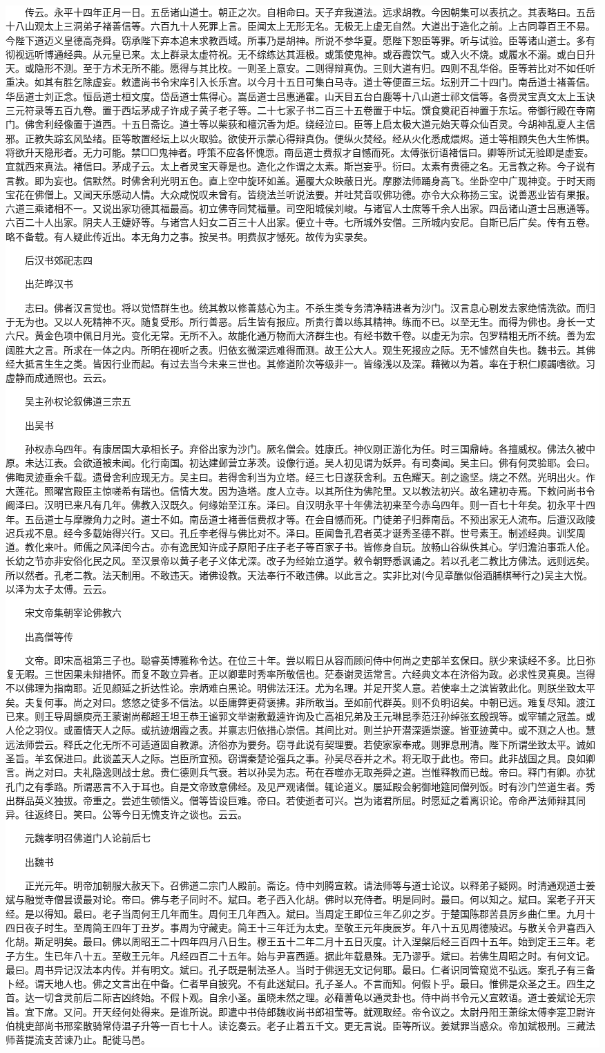　　传云。永平十四年正月一日。五岳诸山道士。朝正之次。自相命曰。天子弃我道法。远求胡教。今因朝集可以表抗之。其表略曰。五岳十八山观太上三洞弟子褚善信等。六百九十人死罪上言。臣闻太上无形无名。无极无上虚无自然。大道出于造化之前。上古同尊百王不易。今陛下道迈义皇德高尧舜。窃承陛下弃本追末求教西域。所事乃是胡神。所说不参华夏。愿陛下恕臣等罪。听与试验。臣等诸山道士。多有彻视远听博通经典。从元皇已来。太上群录太虚符祝。无不综练达其涯极。或策使鬼神。或吞霞饮气。或入火不烧。或履水不溺。或白日升天。或隐形不测。至于方术无所不能。愿得与其比校。一则圣上意安。二则得辩真伪。三则大道有归。四则不乱华俗。臣等若比对不如任听重决。如其有胜乞除虚妄。敕遣尚书令宋庠引入长乐宫。以今月十五日可集白马寺。道士等便置三坛。坛别开二十四门。南岳道士褚善信。华岳道士刘正念。恒岳道士桓文度。岱岳道士焦得心。嵩岳道士吕惠通霍。山天目五台白鹿等十八山道士祁文信等。各赍灵宝真文太上玉诀三元符录等五百九卷。置于西坛茅成子许成子黄子老子等。二十七家子书二百三十五卷置于中坛。馔食奠祀百神置于东坛。帝御行殿在寺南门。佛舍利经像置于道西。十五日斋讫。道士等以柴荻和檀沉香为炬。绕经泣曰。臣等上启太极大道元始天尊众仙百灵。今胡神乱夏人主信邪。正教失踪玄风坠绪。臣等敢置经坛上以火取验。欲使开示蒙心得辩真伪。便纵火焚经。经从火化悉成煨烬。道士等相顾失色大生怖惧。将欲升天隐形者。无力可能。禁□□鬼神者。呼策不应各怀愧恧。南岳道士费叔才自憾而死。太傅张衍语褚信曰。卿等所试无验即是虚妄。宜就西来真法。褚信曰。茅成子云。太上者灵宝天尊是也。造化之作谓之太素。斯岂妄乎。衍曰。太素有贵德之名。无言教之称。今子说有言教。即为妄也。信默然。时佛舍利光明五色。直上空中旋环如盖。遍覆大众映蔽日光。摩滕法师踊身高飞。坐卧空中广现神变。于时天雨宝花在佛僧上。又闻天乐感动人情。大众咸悦叹未曾有。皆绕法兰听说法要。并吐梵音叹佛功德。亦令大众称扬三宝。说善恶业皆有果报。六道三乘诸相不一。又说出家功德其福最高。初立佛寺同梵福量。司空阳城侯刘峻。与诸官人士庶等千余人出家。四岳诸山道士吕惠通等。六百二十人出家。阴夫人王婕妤等。与诸宫人妇女二百三十人出家。便立十寺。七所城外安僧。三所城内安尼。自斯已后广矣。传有五卷。略不备载。有人疑此传近出。本无角力之事。按吴书。明费叔才憾死。故传为实录矣。

　　后汉书郊祀志四

　　出茫晔汉书

　　志曰。佛者汉言觉也。将以觉悟群生也。统其教以修善慈心为主。不杀生类专务清净精进者为沙门。汉言息心剔发去家绝情洗欲。而归于无为也。又以人死精神不灭。随复受形。所行善恶。后生皆有报应。所贵行善以练其精神。练而不已。以至无生。而得为佛也。身长一丈六尺。黄金色项中佩日月光。变化无常。无所不入。故能化通万物而大济群生也。有经书数千卷。以虚无为宗。包罗精粗无所不统。善为宏阔胜大之言。所求在一体之内。所明在视听之表。归依玄微深远难得而测。故王公大人。观生死报应之际。无不懅然自失也。魏书云。其佛经大抵言生生之类。皆因行业而起。有过去当今未来三世也。其修道阶次等级非一。皆缘浅以及深。藉微以为着。率在于积仁顺蠲嗜欲。习虚静而成通照也。云云。

　　吴主孙权论叙佛道三宗五

　　出吴书

　　孙权赤乌四年。有康居国大承相长子。弃俗出家为沙门。厥名僧会。姓康氏。神仪刚正游化为任。时三国鼎峙。各擅威权。佛法久被中原。未达江表。会欲道被未闻。化行南国。初达建邺营立茅茨。设像行道。吴人初见谓为妖异。有司奏闻。吴主曰。佛有何灵验耶。会曰。佛晦灵迹垂余千载。遗骨舍利应现无方。吴主曰。若得舍利当为立塔。经三七日遂获舍利。五色耀天。剖之逾坚。烧之不然。光明出火。作大莲花。照曜宫殿臣主惊嗟希有瑞也。信情大发。因为造塔。度人立寺。以其所住为佛陀里。又以教法初兴。故名建初寺焉。下敕问尚书令阚泽曰。汉明已来凡有几年。佛教入汉既久。何缘始至江东。泽曰。自汉明永平十年佛法初来至今赤乌四年。则一百七十年矣。初永平十四年。五岳道士与摩滕角力之时。道士不如。南岳道士褚善信费叔才等。在会自憾而死。门徒弟子归葬南岳。不预出家无人流布。后遭汉政陵迟兵戎不息。经今多载始得兴行。又曰。孔丘李老得与佛比对不。泽曰。臣闻鲁孔君者英才诞秀圣德不群。世号素王。制述经典。训奖周道。教化来叶。师儒之风泽闰今古。亦有逸民知许成子原阳子庄子老子等百家子书。皆修身自玩。放畅山谷纵佚其心。学归澹泊事乖人伦。长幼之节亦非安俗化民之风。至汉景帝以黄子老子义体尤深。改子为经始立道学。敕令朝野悉讽诵之。若以孔老二教比方佛法。远则远矣。所以然者。孔老二教。法天制用。不敢违天。诸佛设教。天法奉行不敢违佛。以此言之。实非比对(今见章醮似俗酒脯棋琴行之)吴主大悦。以泽为太子太傅。云云。

　　宋文帝集朝宰论佛教六

　　出高僧等传

　　文帝。即宋高祖第三子也。聪睿英博雅称令达。在位三十年。尝以暇日从容而顾问侍中何尚之吏部羊玄保曰。朕少来读经不多。比日弥复无暇。三世因果未辩措怀。而复不敢立异者。正以卿辈时秀率所敬信也。茫泰谢灵运常言。六经典文本在济俗为政。必求性灵真奥。岂得不以佛理为指南耶。近见颜延之折达性论。宗炳难白黑论。明佛法汪汪。尤为名理。并足开奖人意。若使率土之滨皆敦此化。则朕坐致太平矣。夫复何事。尚之对曰。悠悠之徒多不信法。以臣庸弊更荷褒拂。非所敢当。至如前代群英。则不负明诏矣。中朝已远。难复尽知。渡江已来。则王导周顗庾亮王蒙谢尚郗超王坦王恭王谧郭文举谢敷戴逵许询及亡高祖兄弟及王元琳昆季范汪孙绰张玄殷觊等。或宰辅之冠盖。或人伦之羽仪。或置情天人之际。或抗迹烟霞之表。并禀志归依措心崇信。其间比对。则兰护开潜深遁崇邃。皆亚迹黄中。或不测之人也。慧远法师尝云。释氏之化无所不可适道固自教源。济俗亦为要务。窃寻此说有契理要。若使家家奉戒。则罪息刑清。陛下所谓坐致太平。诚如圣旨。羊玄保进曰。此谈盖天人之际。岂臣所宜预。窃谓秦楚论强兵之事。孙吴尽吞并之术。将无取于此也。帝曰。此非战国之具。良如卿言。尚之对曰。夫礼隐逸则战士怠。贵仁德则兵气衰。若以孙吴为志。苟在吞噬亦无取尧舜之道。岂惟释教而已哉。帝曰。释门有卿。亦犹孔门之有季路。所谓恶言不入于耳也。自是文帝致意佛经。及见严观诸僧。辄论道义。屡延殿会躬御地筵同僧列饭。时有沙门竺道生者。秀出群品英义独拔。帝重之。尝述生顿悟义。僧等皆设巨难。帝曰。若使逝者可兴。岂为诸君所屈。时愿延之着离识论。帝命严法师辩其同异。往返终日。笑曰。公等今日无愧支许之谈也。云云。

　　元魏孝明召佛道门人论前后七

　　出魏书

　　正光元年。明帝加朝服大赦天下。召佛道二宗门人殿前。斋讫。侍中刘腾宣敕。请法师等与道士论议。以释弟子疑网。时清通观道士姜斌与融觉寺僧昙谟最对论。帝曰。佛与老子同时不。斌曰。老子西入化胡。佛时以充侍者。明是同时。最曰。何以知之。斌曰。案老子开天经。是以得知。最曰。老子当周何王几年而生。周何王几年西入。斌曰。当周定王即位三年乙卯之岁。于楚国陈郡苦县厉乡曲仁里。九月十四日夜子时生。至周简王四年丁丑岁。事周为守藏吏。简王十三年迁为太史。至敬王元年庚辰岁。年八十五见周德陵迟。与散关令尹喜西入化胡。斯足明矣。最曰。佛以周昭王二十四年四月八日生。穆王五十二年二月十五日灭度。计入涅槃后经三百四十五年。始到定王三年。老子方生。生已年八十五。至敬王元年。凡经四百二十五年。始与尹喜西遁。据此年载悬殊。无乃谬乎。斌曰。若佛生周昭之时。有何文记。最曰。周书异记汉法本内传。并有明文。斌曰。孔子既是制法圣人。当时于佛迥无文记何耶。最曰。仁者识同管窥览不弘远。案孔子有三备卜经。谓天地人也。佛之文言出在中备。仁者早自披究。不有此迷斌曰。孔子圣人。不言而知。何假卜乎。最曰。惟佛是众圣之王。四生之首。达一切含灵前后二际吉凶终始。不假卜观。自余小圣。虽晓未然之理。必藉蓍龟以通灵卦也。侍中尚书令元乂宣敕语。道士姜斌论无宗旨。宜下席。又问。开天经何处得来。是谁所说。即遣中书侍郎魏收尚书郎祖莹等。就观取经。帝令议之。太尉丹阳王萧综太傅李寔卫尉许伯桃吏部尚书邢栾散骑常侍温子升等一百七十人。读讫奏云。老子止着五千文。更无言说。臣等所议。姜斌罪当惑众。帝加斌极刑。三藏法师菩提流支苦谏乃止。配徙马邑。
